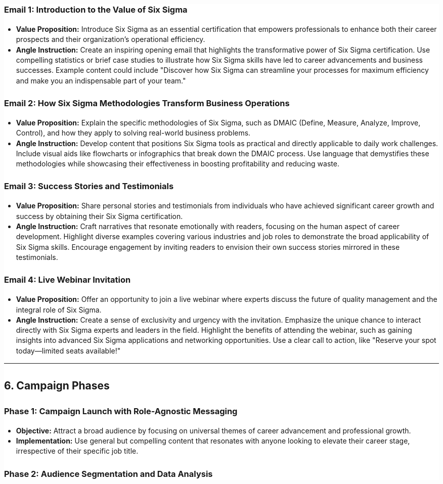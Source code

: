 ### **Email 1: Introduction to the Value of Six Sigma**

- **Value Proposition:** Introduce Six Sigma as an essential certification that empowers professionals to enhance both their career prospects and their organization’s operational efficiency.
- **Angle Instruction:** Create an inspiring opening email that highlights the transformative power of Six Sigma certification. Use compelling statistics or brief case studies to illustrate how Six Sigma skills have led to career advancements and business successes. Example content could include "Discover how Six Sigma can streamline your processes for maximum efficiency and make you an indispensable part of your team."

### **Email 2: How Six Sigma Methodologies Transform Business Operations**

- **Value Proposition:** Explain the specific methodologies of Six Sigma, such as DMAIC (Define, Measure, Analyze, Improve, Control), and how they apply to solving real-world business problems.
- **Angle Instruction:** Develop content that positions Six Sigma tools as practical and directly applicable to daily work challenges. Include visual aids like flowcharts or infographics that break down the DMAIC process. Use language that demystifies these methodologies while showcasing their effectiveness in boosting profitability and reducing waste.

### **Email 3: Success Stories and Testimonials**

- **Value Proposition:** Share personal stories and testimonials from individuals who have achieved significant career growth and success by obtaining their Six Sigma certification.
- **Angle Instruction:** Craft narratives that resonate emotionally with readers, focusing on the human aspect of career development. Highlight diverse examples covering various industries and job roles to demonstrate the broad applicability of Six Sigma skills. Encourage engagement by inviting readers to envision their own success stories mirrored in these testimonials.

### **Email 4: Live Webinar Invitation**

- **Value Proposition:** Offer an opportunity to join a live webinar where experts discuss the future of quality management and the integral role of Six Sigma.
- **Angle Instruction:** Create a sense of exclusivity and urgency with the invitation. Emphasize the unique chance to interact directly with Six Sigma experts and leaders in the field. Highlight the benefits of attending the webinar, such as gaining insights into advanced Six Sigma applications and networking opportunities. Use a clear call to action, like "Reserve your spot today—limited seats available!"

---

## 6. Campaign Phases

### **Phase 1: Campaign Launch with Role-Agnostic Messaging**

- **Objective:** Attract a broad audience by focusing on universal themes of career advancement and professional growth.
- **Implementation:** Use general but compelling content that resonates with anyone looking to elevate their career stage, irrespective of their specific job title.

### **Phase 2: Audience Segmentation and Data Analysis**
